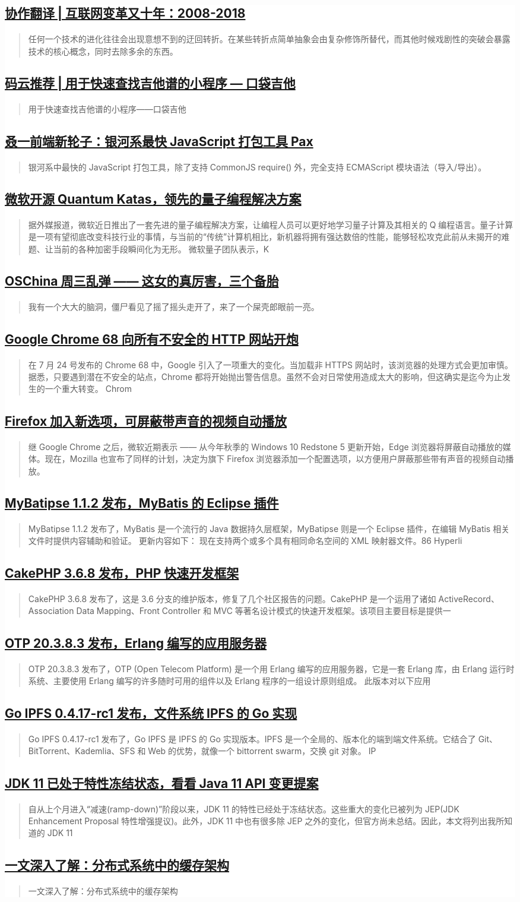  ## [协作翻译 | 互联网变革又十年：2008-2018](https://www.oschina.net/translate/revolution-in-the-internet-2008-2018)
 > 任何一个技术的进化往往会出现意想不到的迂回转折。在某些转折点简单抽象会由复杂修饰所替代，而其他时候戏剧性的突破会暴露技术的核心概念，同时去除多余的东西。
 ## [码云推荐 | 用于快速查找吉他谱的小程序 — 口袋吉他](https://gitee.com/alex1504/wx-guita_tab-public)
 > 用于快速查找吉他谱的小程序——口袋吉他
 ## [叒一前端新轮子：银河系最快 JavaScript 打包工具 Pax](https://www.oschina.net/p/Pax)
 > 银河系中最快的 JavaScript 打包工具，除了支持 CommonJS require() 外，完全支持 ECMAScript 模块语法（导入/导出）。
 ## [微软开源 Quantum Katas，领先的量子编程解决方案](https://www.oschina.net/news/98322/microsoft-opensource-quantum-katas)
 > 据外媒报道，微软近日推出了一套先进的量子编程解决方案，让编程人员可以更好地学习量子计算及其相关的 Q 编程语言。量子计算是一项有望彻底改变科技行业的事情，与当前的“传统”计算机相比，新机器将拥有强达数倍的性能，能够轻松攻克此前从未揭开的难题、让当前的各种加密手段瞬间化为无形。 微软量子团队表示，K
 ## [OSChina 周三乱弹 —— 这女的真厉害，三个备胎](https://my.oschina.net/xxiaobian/blog/1862523)
 > 我有一个大大的脑洞，僵尸看见了摇了摇头走开了，来了一个屎壳郎眼前一亮。
 ## [Google Chrome 68 向所有不安全的 HTTP 网站开炮](https://www.oschina.net/news/98320/chrome-68-updated)
 > 在 7 月 24 号发布的 Chrome 68 中，Google 引入了一项重大的变化。当加载非 HTTPS 网站时，该浏览器的处理方式会更加审慎。据悉，只要遇到潜在不安全的站点，Chrome 都将开始抛出警告信息。虽然不会对日常使用造成太大的影响，但这确实是迄今为止发生的一个重大转变。 Chrom
 ## [Firefox 加入新选项，可屏蔽带声音的视频自动播放](https://www.oschina.net/news/98319/firefox-autoplay-sound)
 > 继 Google Chrome 之后，微软近期表示 —— 从今年秋季的 Windows 10 Redstone 5 更新开始，Edge 浏览器将屏蔽自动播放的媒体。现在，Mozilla 也宣布了同样的计划，决定为旗下 Firefox 浏览器添加一个配置选项，以方便用户屏蔽那些带有声音的视频自动播放。
 ## [MyBatipse 1.1.2 发布，MyBatis 的 Eclipse 插件](https://www.oschina.net/news/98318/mybatipse-eclipse-plugin-112-is-released)
 > MyBatipse 1.1.2 发布了，MyBatis 是一个流行的 Java 数据持久层框架，MyBatipse 则是一个 Eclipse 插件，在编辑 MyBatis 相关文件时提供内容辅助和验证。 更新内容如下： 现在支持两个或多个具有相同命名空间的 XML 映射器文件。86 Hyperli
 ## [CakePHP 3.6.8 发布，PHP 快速开发框架](https://www.oschina.net/news/98317/cakephp-3-6-8-released)
 > CakePHP 3.6.8 发布了，这是 3.6 分支的维护版本，修复了几个社区报告的问题。CakePHP 是一个运用了诸如 ActiveRecord、Association Data Mapping、Front Controller 和 MVC 等著名设计模式的快速开发框架。该项目主要目标是提供一
 ## [OTP 20.3.8.3 发布，Erlang 编写的应用服务器](https://www.oschina.net/news/98316/opt-20-3-8-3-released)
 > OTP 20.3.8.3 发布了，OTP (Open Telecom Platform) 是一个用 Erlang 编写的应用服务器，它是一套 Erlang 库，由 Erlang 运行时系统、主要使用 Erlang 编写的许多随时可用的组件以及 Erlang 程序的一组设计原则组成。 此版本对以下应用
 ## [Go IPFS 0.4.17-rc1 发布，文件系统 IPFS 的 Go 实现](https://www.oschina.net/news/98315/go-ipfs-0-4-17-rc1-released)
 > Go IPFS 0.4.17-rc1 发布了，Go IPFS 是 IPFS 的 Go 实现版本。IPFS 是一个全局的、版本化的端到端文件系统。它结合了 Git、BitTorrent、Kademlia、SFS 和 Web 的优势，就像一个 bittorrent swarm，交换 git 对象。 IP
 ## [JDK 11 已处于特性冻结状态，看看 Java 11 API 变更提案](https://www.oschina.net/news/98314/java-11-api-changes-so-far)
 > 自从上个月进入“减速(ramp-down)”阶段以来，JDK 11 的特性已经处于冻结状态。这些重大的变化已被列为 JEP(JDK Enhancement Proposal 特性增强提议)。此外，JDK 11 中也有很多除 JEP 之外的变化，但官方尚未总结。因此，本文将列出我所知道的 JDK 11
 ## [一文深入了解：分布式系统中的缓存架构](http://developer.51cto.com/art/201807/579665.htm)
 > 一文深入了解：分布式系统中的缓存架构